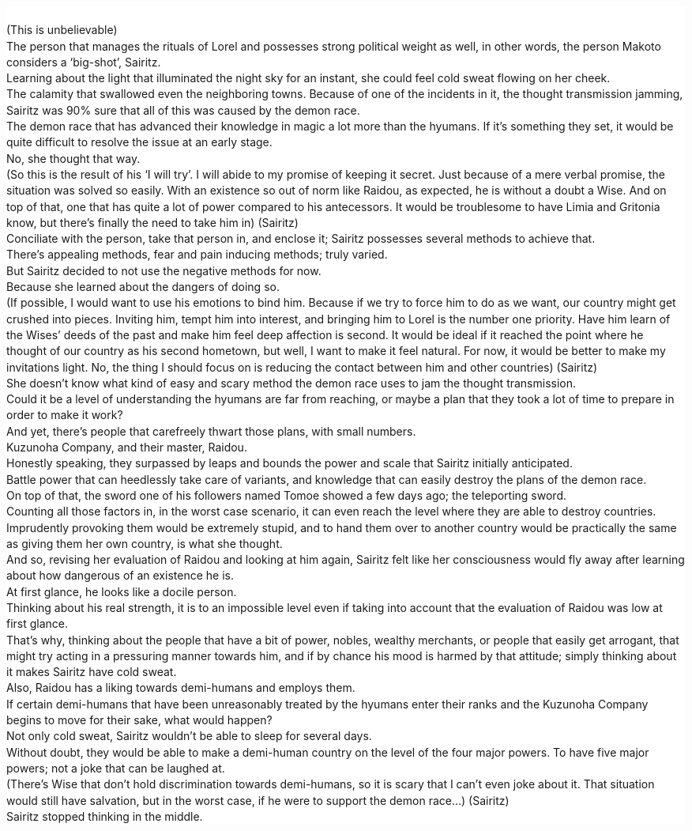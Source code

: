 <br/>
(This is unbelievable)<br/>
The person that manages the rituals of Lorel and possesses strong political weight as well, in other words, the person Makoto considers a ‘big-shot’, Sairitz.<br/>
Learning about the light that illuminated the night sky for an instant, she could feel cold sweat flowing on her cheek.<br/>
The calamity that swallowed even the neighboring towns. Because of one of the incidents in it, the thought transmission jamming, Sairitz was 90% sure that all of this was caused by the demon race.<br/>
The demon race that has advanced their knowledge in magic a lot more than the hyumans. If it’s something they set, it would be quite difficult to resolve the issue at an early stage.<br/>
No, she thought that way.<br/>
(So this is the result of his ‘I will try’. I will abide to my promise of keeping it secret. Just because of a mere verbal promise, the situation was solved so easily. With an existence so out of norm like Raidou, as expected, he is without a doubt a Wise. And on top of that, one that has quite a lot of power compared to his antecessors. It would be troublesome to have Limia and Gritonia know, but there’s finally the need to take him in) (Sairitz)<br/>
Conciliate with the person, take that person in, and enclose it; Sairitz possesses several methods to achieve that.<br/>
There’s appealing methods, fear and pain inducing methods; truly varied.<br/>
But Sairitz decided to not use the negative methods for now.<br/>
Because she learned about the dangers of doing so.<br/>
(If possible, I would want to use his emotions to bind him. Because if we try to force him to do as we want, our country might get crushed into pieces. Inviting him, tempt him into interest, and bringing him to Lorel is the number one priority. Have him learn of the Wises’ deeds of the past and make him feel deep affection is second. It would be ideal if it reached the point where he thought of our country as his second hometown, but well, I want to make it feel natural. For now, it would be better to make my invitations light. No, the thing I should focus on is reducing the contact between him and other countries) (Sairitz)<br/>
She doesn’t know what kind of easy and scary method the demon race uses to jam the thought transmission.<br/>
Could it be a level of understanding the hyumans are far from reaching, or maybe a plan that they took a lot of time to prepare in order to make it work?<br/>
And yet, there’s people that carefreely thwart those plans, with small numbers.<br/>
Kuzunoha Company, and their master, Raidou.<br/>
Honestly speaking, they surpassed by leaps and bounds the power and scale that Sairitz initially anticipated.<br/>
Battle power that can heedlessly take care of variants, and knowledge that can easily destroy the plans of the demon race.<br/>
On top of that, the sword one of his followers named Tomoe showed a few days ago; the teleporting sword. <br/>
Counting all those factors in, in the worst case scenario, it can even reach the level where they are able to destroy countries.<br/>
Imprudently provoking them would be extremely stupid, and to hand them over to another country would be practically the same as giving them her own country, is what she thought.<br/>
And so, revising her evaluation of Raidou and looking at him again, Sairitz felt like her consciousness would fly away after learning about how dangerous of an existence he is.<br/>
At first glance, he looks like a docile person.<br/>
Thinking about his real strength, it is to an impossible level even if taking into account that the evaluation of Raidou was low at first glance.<br/>
That’s why, thinking about the people that have a bit of power, nobles, wealthy merchants, or people that easily get arrogant, that might try acting in a pressuring manner towards him, and if by chance his mood is harmed by that attitude; simply thinking about it makes Sairitz have cold sweat.<br/>
Also, Raidou has a liking towards demi-humans and employs them.<br/>
If certain demi-humans that have been unreasonably treated by the hyumans enter their ranks and the Kuzunoha Company begins to move for their sake, what would happen?<br/>
Not only cold sweat, Sairitz wouldn’t be able to sleep for several days.<br/>
Without doubt, they would be able to make a demi-human country on the level of the four major powers. To have five major powers; not a joke that can be laughed at.<br/>
(There’s Wise that don’t hold discrimination towards demi-humans, so it is scary that I can’t even joke about it. That situation would still have salvation, but in the worst case, if he were to support the demon race…) (Sairitz)<br/>
Sairitz stopped thinking in the middle.<br/>